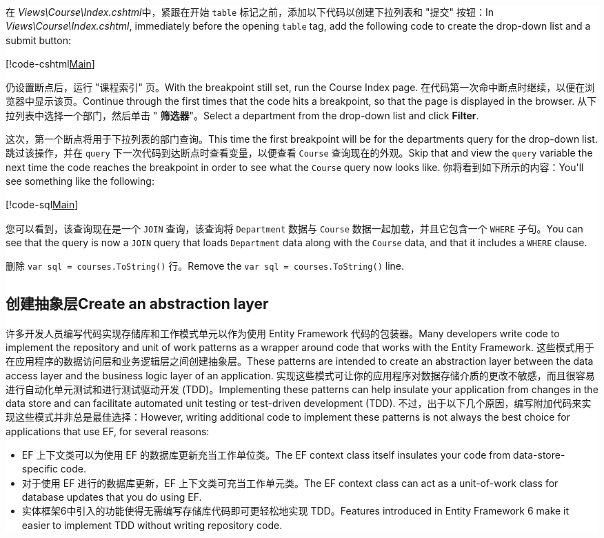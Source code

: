 <span data-ttu-id="dd1c0-205">在 *Views\Course\Index.cshtml*中，紧跟在开始 `table` 标记之前，添加以下代码以创建下拉列表和 "提交" 按钮：</span><span class="sxs-lookup"><span data-stu-id="dd1c0-205">In *Views\Course\Index.cshtml*, immediately before the opening `table` tag, add the following code to create the drop-down list and a submit button:</span></span>

[!code-cshtml[Main](advanced-entity-framework-scenarios-for-an-mvc-web-application/samples/sample9.cshtml)]

<span data-ttu-id="dd1c0-206">仍设置断点后，运行 "课程索引" 页。</span><span class="sxs-lookup"><span data-stu-id="dd1c0-206">With the breakpoint still set, run the Course Index page.</span></span> <span data-ttu-id="dd1c0-207">在代码第一次命中断点时继续，以便在浏览器中显示该页。</span><span class="sxs-lookup"><span data-stu-id="dd1c0-207">Continue through the first times that the code hits a breakpoint, so that the page is displayed in the browser.</span></span> <span data-ttu-id="dd1c0-208">从下拉列表中选择一个部门，然后单击 " **筛选器**"。</span><span class="sxs-lookup"><span data-stu-id="dd1c0-208">Select a department from the drop-down list and click **Filter**.</span></span>

<span data-ttu-id="dd1c0-209">这次，第一个断点将用于下拉列表的部门查询。</span><span class="sxs-lookup"><span data-stu-id="dd1c0-209">This time the first breakpoint will be for the departments query for the drop-down list.</span></span> <span data-ttu-id="dd1c0-210">跳过该操作，并在 `query` 下一次代码到达断点时查看变量，以便查看 `Course` 查询现在的外观。</span><span class="sxs-lookup"><span data-stu-id="dd1c0-210">Skip that and view the `query` variable the next time the code reaches the breakpoint in order to see what the `Course` query now looks like.</span></span> <span data-ttu-id="dd1c0-211">你将看到如下所示的内容：</span><span class="sxs-lookup"><span data-stu-id="dd1c0-211">You'll see something like the following:</span></span>

[!code-sql[Main](advanced-entity-framework-scenarios-for-an-mvc-web-application/samples/sample10.sql)]

<span data-ttu-id="dd1c0-212">您可以看到，该查询现在是一个 `JOIN` 查询，该查询将 `Department` 数据与 `Course` 数据一起加载，并且它包含一个 `WHERE` 子句。</span><span class="sxs-lookup"><span data-stu-id="dd1c0-212">You can see that the query is now a `JOIN` query that loads `Department` data along with the `Course` data, and that it includes a `WHERE` clause.</span></span>

<span data-ttu-id="dd1c0-213">删除 `var sql = courses.ToString()` 行。</span><span class="sxs-lookup"><span data-stu-id="dd1c0-213">Remove the `var sql = courses.ToString()` line.</span></span>

## <a name="create-an-abstraction-layer"></a><span data-ttu-id="dd1c0-214">创建抽象层</span><span class="sxs-lookup"><span data-stu-id="dd1c0-214">Create an abstraction layer</span></span>

<span data-ttu-id="dd1c0-215">许多开发人员编写代码实现存储库和工作模式单元以作为使用 Entity Framework 代码的包装器。</span><span class="sxs-lookup"><span data-stu-id="dd1c0-215">Many developers write code to implement the repository and unit of work patterns as a wrapper around code that works with the Entity Framework.</span></span> <span data-ttu-id="dd1c0-216">这些模式用于在应用程序的数据访问层和业务逻辑层之间创建抽象层。</span><span class="sxs-lookup"><span data-stu-id="dd1c0-216">These patterns are intended to create an abstraction layer between the data access layer and the business logic layer of an application.</span></span> <span data-ttu-id="dd1c0-217">实现这些模式可让你的应用程序对数据存储介质的更改不敏感，而且很容易进行自动化单元测试和进行测试驱动开发 (TDD)。</span><span class="sxs-lookup"><span data-stu-id="dd1c0-217">Implementing these patterns can help insulate your application from changes in the data store and can facilitate automated unit testing or test-driven development (TDD).</span></span> <span data-ttu-id="dd1c0-218">不过，出于以下几个原因，编写附加代码来实现这些模式并非总是最佳选择：</span><span class="sxs-lookup"><span data-stu-id="dd1c0-218">However, writing additional code to implement these patterns is not always the best choice for applications that use EF, for several reasons:</span></span>

- <span data-ttu-id="dd1c0-219">EF 上下文类可以为使用 EF 的数据库更新充当工作单位类。</span><span class="sxs-lookup"><span data-stu-id="dd1c0-219">The EF context class itself insulates your code from data-store-specific code.</span></span>
- <span data-ttu-id="dd1c0-220">对于使用 EF 进行的数据库更新，EF 上下文类可充当工作单元类。</span><span class="sxs-lookup"><span data-stu-id="dd1c0-220">The EF context class can act as a unit-of-work class for database updates that you do using EF.</span></span>
- <span data-ttu-id="dd1c0-221">实体框架6中引入的功能使得无需编写存储库代码即可更轻松地实现 TDD。</span><span class="sxs-lookup"><span data-stu-id="dd1c0-221">Features introduced in Entity Framework 6 make it easier to implement TDD without writing repository code.</span></span>
